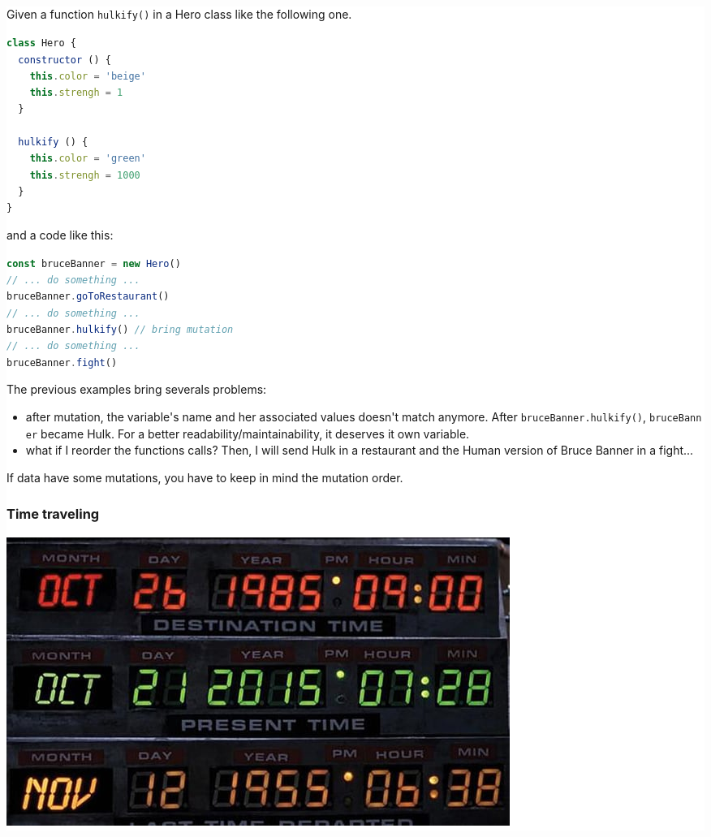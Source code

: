 Given a function `hulkify()` in a Hero class like the following one.

```javascript
class Hero {
  constructor () {
    this.color = 'beige'
    this.strengh = 1
  }

  hulkify () {
    this.color = 'green'
    this.strengh = 1000
  }
}
```

and a code like this:

```javascript
const bruceBanner = new Hero()
// ... do something ...
bruceBanner.goToRestaurant()
// ... do something ...
bruceBanner.hulkify() // bring mutation
// ... do something ...
bruceBanner.fight()
```

The previous examples bring severals problems:
* after mutation, the variable's name and her associated values doesn't match anymore. After `bruceBanner.hulkify()`, `bruceBanner` became Hulk. For a better readability/maintainability, it deserves it own variable.
* what if I reorder the functions calls? Then, I will send Hulk in a restaurant and the Human version of Bruce Banner in a fight...

If data have some mutations, you have to keep in mind the mutation order.


### Time traveling

![Back to the future](./back-to-the-future.jpg)
